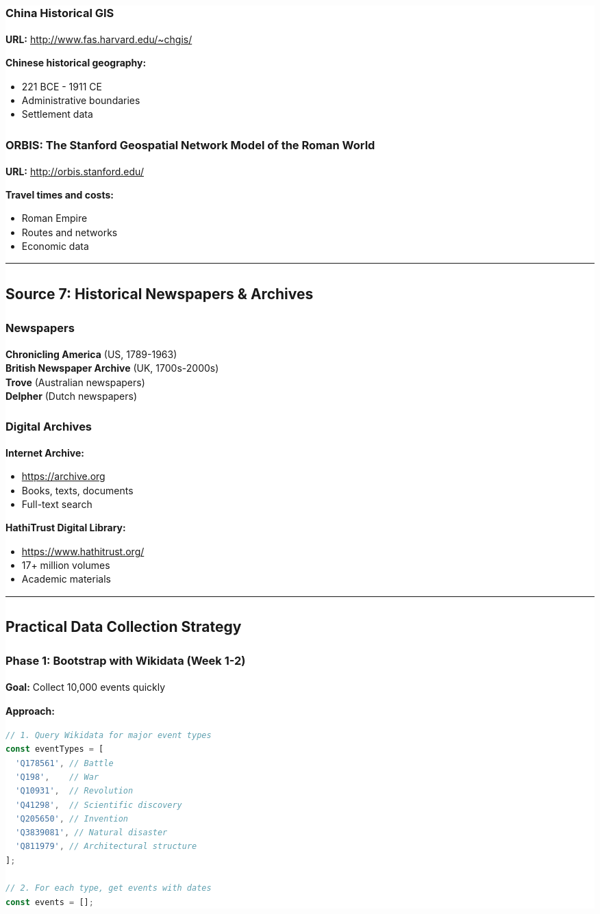 ### China Historical GIS

**URL:** http://www.fas.harvard.edu/~chgis/

**Chinese historical geography:**
- 221 BCE - 1911 CE
- Administrative boundaries
- Settlement data

### ORBIS: The Stanford Geospatial Network Model of the Roman World

**URL:** http://orbis.stanford.edu/

**Travel times and costs:**
- Roman Empire
- Routes and networks
- Economic data

---

## Source 7: Historical Newspapers & Archives

### Newspapers

**Chronicling America** (US, 1789-1963)  
**British Newspaper Archive** (UK, 1700s-2000s)  
**Trove** (Australian newspapers)  
**Delpher** (Dutch newspapers)  

### Digital Archives

**Internet Archive:**
- https://archive.org
- Books, texts, documents
- Full-text search

**HathiTrust Digital Library:**
- https://www.hathitrust.org/
- 17+ million volumes
- Academic materials

---

## Practical Data Collection Strategy

### Phase 1: Bootstrap with Wikidata (Week 1-2)

**Goal:** Collect 10,000 events quickly

**Approach:**

```typescript
// 1. Query Wikidata for major event types
const eventTypes = [
  'Q178561', // Battle
  'Q198',    // War
  'Q10931',  // Revolution
  'Q41298',  // Scientific discovery
  'Q205650', // Invention
  'Q3839081', // Natural disaster
  'Q811979', // Architectural structure
];

// 2. For each type, get events with dates
const events = [];
```